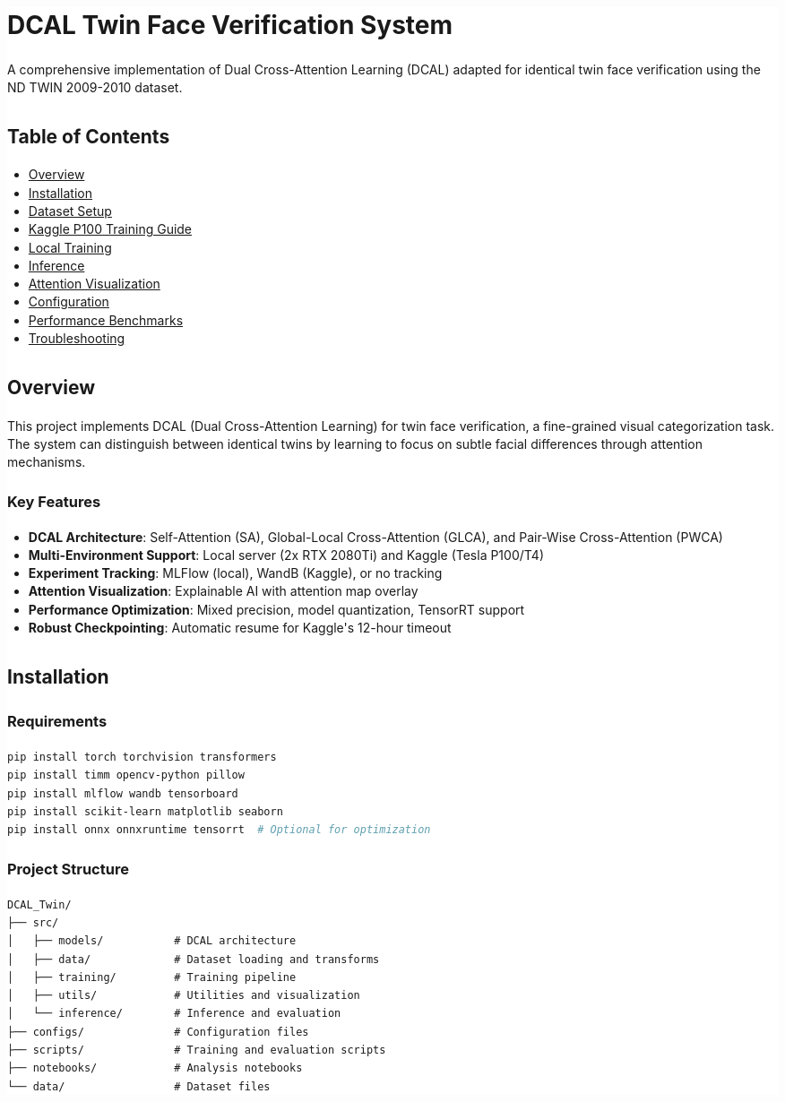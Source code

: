 # DCAL Twin Face Verification System

A comprehensive implementation of Dual Cross-Attention Learning (DCAL) adapted for identical twin face verification using the ND TWIN 2009-2010 dataset.

## Table of Contents

- [Overview](#overview)
- [Installation](#installation)
- [Dataset Setup](#dataset-setup)
- [Kaggle P100 Training Guide](#kaggle-p100-training-guide)
- [Local Training](#local-training)
- [Inference](#inference)
- [Attention Visualization](#attention-visualization)
- [Configuration](#configuration)
- [Performance Benchmarks](#performance-benchmarks)
- [Troubleshooting](#troubleshooting)

## Overview

This project implements DCAL (Dual Cross-Attention Learning) for twin face verification, a fine-grained visual categorization task. The system can distinguish between identical twins by learning to focus on subtle facial differences through attention mechanisms.

### Key Features

- **DCAL Architecture**: Self-Attention (SA), Global-Local Cross-Attention (GLCA), and Pair-Wise Cross-Attention (PWCA)
- **Multi-Environment Support**: Local server (2x RTX 2080Ti) and Kaggle (Tesla P100/T4)
- **Experiment Tracking**: MLFlow (local), WandB (Kaggle), or no tracking
- **Attention Visualization**: Explainable AI with attention map overlay
- **Performance Optimization**: Mixed precision, model quantization, TensorRT support
- **Robust Checkpointing**: Automatic resume for Kaggle's 12-hour timeout

## Installation

### Requirements

```bash
pip install torch torchvision transformers
pip install timm opencv-python pillow
pip install mlflow wandb tensorboard
pip install scikit-learn matplotlib seaborn
pip install onnx onnxruntime tensorrt  # Optional for optimization
```

### Project Structure

```
DCAL_Twin/
├── src/
│   ├── models/           # DCAL architecture
│   ├── data/             # Dataset loading and transforms
│   ├── training/         # Training pipeline
│   ├── utils/            # Utilities and visualization
│   └── inference/        # Inference and evaluation
├── configs/              # Configuration files
├── scripts/              # Training and evaluation scripts
├── notebooks/            # Analysis notebooks
└── data/                 # Dataset files
```
